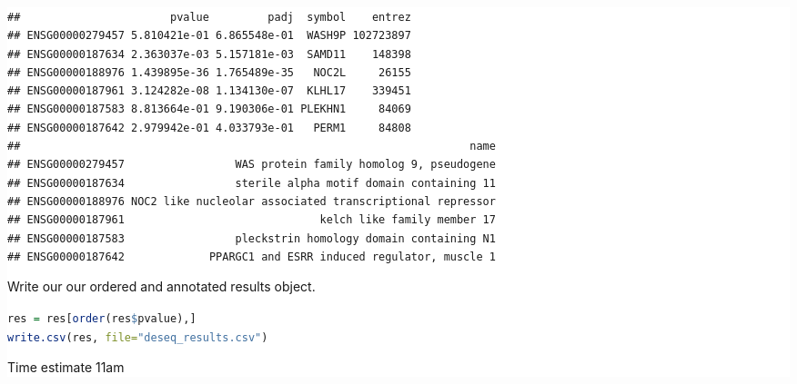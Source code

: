     ##                       pvalue         padj  symbol    entrez
    ## ENSG00000279457 5.810421e-01 6.865548e-01  WASH9P 102723897
    ## ENSG00000187634 2.363037e-03 5.157181e-03  SAMD11    148398
    ## ENSG00000188976 1.439895e-36 1.765489e-35   NOC2L     26155
    ## ENSG00000187961 3.124282e-08 1.134130e-07  KLHL17    339451
    ## ENSG00000187583 8.813664e-01 9.190306e-01 PLEKHN1     84069
    ## ENSG00000187642 2.979942e-01 4.033793e-01   PERM1     84808
    ##                                                                     name
    ## ENSG00000279457                 WAS protein family homolog 9, pseudogene
    ## ENSG00000187634                 sterile alpha motif domain containing 11
    ## ENSG00000188976 NOC2 like nucleolar associated transcriptional repressor
    ## ENSG00000187961                              kelch like family member 17
    ## ENSG00000187583                 pleckstrin homology domain containing N1
    ## ENSG00000187642             PPARGC1 and ESRR induced regulator, muscle 1

Write our our ordered and annotated results object.

``` r
res = res[order(res$pvalue),]
write.csv(res, file="deseq_results.csv")
```

Time estimate 11am

